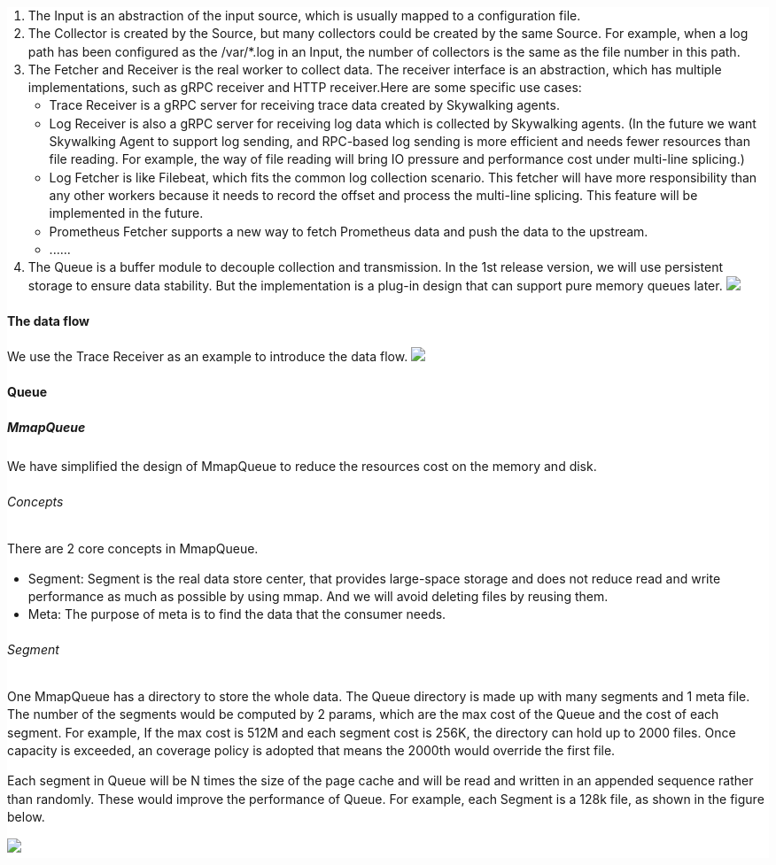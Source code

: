 1. The Input is an abstraction of the input source, which is usually mapped to a configuration file.
2. The Collector is created by the Source, but many collectors could be created by the same Source. For example, when a log path has been configured as the /var/*.log in an Input, the number of collectors is the same as the file number in this path.
3. The Fetcher and Receiver is the real worker to collect data. The receiver interface is an abstraction, which has multiple implementations, such as gRPC receiver  and HTTP receiver.Here are some specific use cases:
    - Trace Receiver is a gRPC server for receiving trace data created by Skywalking agents.
    - Log Receiver is also a gRPC server for receiving log data which is collected by Skywalking agents. (In the future we want Skywalking Agent to support log sending, and RPC-based log sending is more efficient and needs fewer resources than file reading. For example, the way of file reading will bring IO pressure and performance cost under multi-line splicing.)
    - Log Fetcher is like Filebeat, which fits the common log collection scenario. This fetcher will have more responsibility than any other workers because it needs to record the offset and process the multi-line splicing. This feature will be implemented in the future.
    - Prometheus Fetcher supports a new way to fetch Prometheus data and push the data to the upstream.
    - ......
4. The Queue is a buffer module to decouple collection and transmission. In the 1st release version, we will use persistent storage to ensure data stability. But the implementation is a plug-in design that can support pure memory queues later.
![](https://skywalking.apache.org/blog/2020-11-25-skywalking-satellite-0.1.0-design/gatherer.jpg)

#### The data flow
We use the Trace Receiver as an example to introduce the data flow. 
![](https://skywalking.apache.org/blog/2020-11-25-skywalking-satellite-0.1.0-design/DataFlow.png)

#### Queue
##### MmapQueue
We have simplified the design of MmapQueue to reduce the resources cost on the memory and disk.
###### Concepts
There are 2 core concepts in MmapQueue.
- Segment: Segment is the real data store center, that provides large-space storage and does not reduce read and write performance as much as possible by using mmap. And we will avoid deleting files by reusing them.
- Meta: The purpose of meta is to find the data that the consumer needs.

###### Segment
One MmapQueue has a directory to store the whole data. The Queue directory is made up with many segments and 1 meta file. The number of the segments would be computed by 2 params, which are the max cost of the Queue and the cost of each segment. For example, If the max cost is 512M and each segment cost is 256K, the directory can hold up to 2000 files. Once capacity is exceeded, an coverage policy is adopted that means the 2000th would override the first file.

Each segment in Queue will be N times the size of the page cache and will be read and written in an appended sequence rather than randomly. These would improve the performance of Queue. For example, each Segment is a 128k file, as shown in the figure below.

![](https://skywalking.apache.org/blog/2020-11-25-skywalking-satellite-0.1.0-design/segments.jpg)
